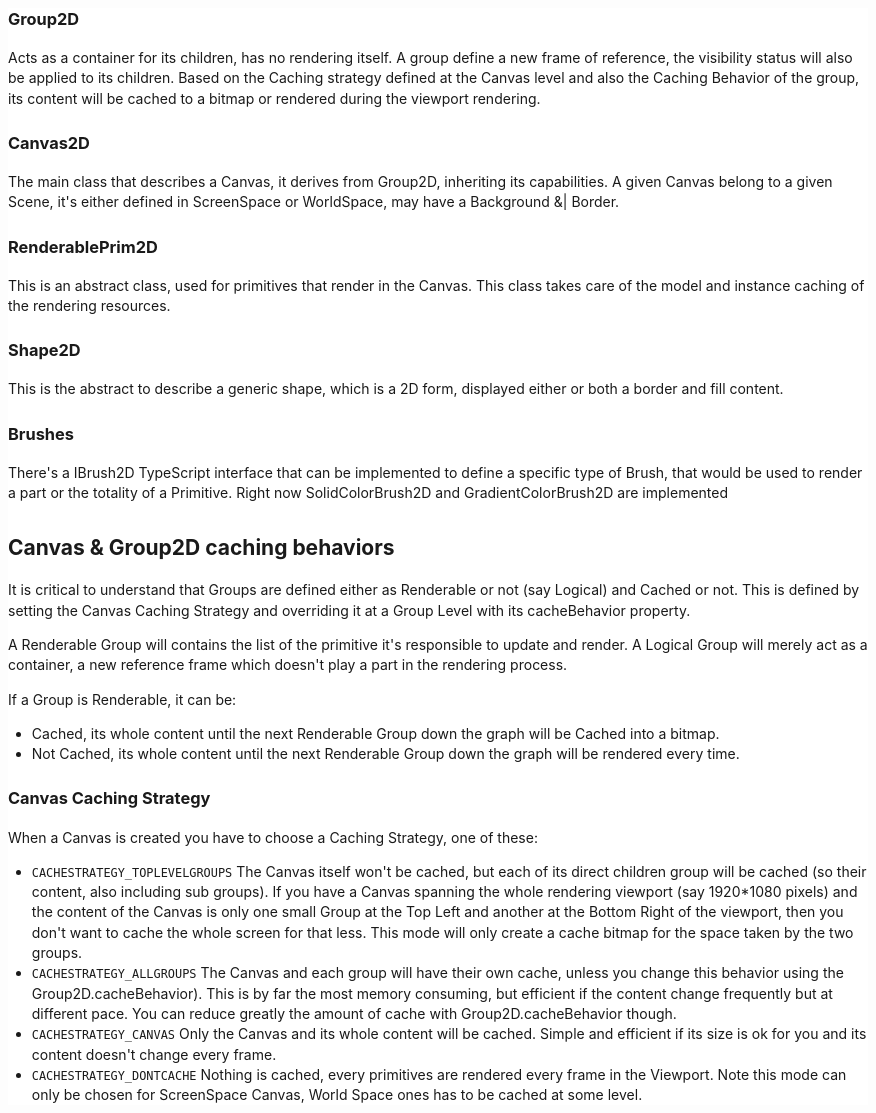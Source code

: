 ### Group2D
Acts as a container for its children, has no rendering itself. A group define a new frame of reference, the visibility status will also be applied to its children. Based on the Caching strategy defined at the Canvas level and also the Caching Behavior of the group, its content will be cached to a bitmap or rendered during the viewport rendering.

### Canvas2D
The main class that describes a Canvas, it derives from Group2D, inheriting its capabilities. A given Canvas belong to a given Scene, it's either defined in ScreenSpace or WorldSpace, may have a Background &| Border.

### RenderablePrim2D
This is an abstract class, used for primitives that render in the Canvas. This class takes care of the model and instance caching of the rendering resources.

### Shape2D
This is the abstract to describe a generic shape, which is a 2D form, displayed either or both a border and fill content.

### Brushes

There's a IBrush2D TypeScript interface that can be implemented to define a specific type of Brush, that would be used to render a part or the totality of a Primitive.
Right now SolidColorBrush2D and GradientColorBrush2D are implemented

## Canvas & Group2D caching behaviors

It is critical to understand that Groups are defined either as Renderable or not (say Logical) and Cached or not.
This is defined by setting the Canvas Caching Strategy and overriding it at a Group Level with its cacheBehavior property.

A Renderable Group will contains the list of the primitive it's responsible to update and render.
A Logical Group will merely act as a container, a new reference frame which doesn't play a part in the rendering process.

If a Group is Renderable, it can be:
 - Cached, its whole content until the next Renderable Group down the graph will be Cached into a bitmap.
 - Not Cached, its whole content until the next Renderable Group down the graph will be rendered every time.

### Canvas Caching Strategy

When a Canvas is created you have to choose a Caching Strategy, one of these:
- `CACHESTRATEGY_TOPLEVELGROUPS` The Canvas itself won't be cached, but each of its direct children group will be cached (so their content, also including sub groups). If you have a Canvas spanning the whole rendering viewport (say 1920*1080 pixels) and the content of the Canvas is only one small Group at the Top Left and another at the Bottom Right of the viewport, then you don't want to cache the whole screen for that less. This mode will only create a cache bitmap for the space taken by the two groups.
- `CACHESTRATEGY_ALLGROUPS` The Canvas and each group will have their own cache, unless you change this behavior using the Group2D.cacheBehavior). This is by far the most memory consuming, but efficient if the content change frequently but at different pace. You can reduce greatly the amount of cache with Group2D.cacheBehavior though.
- `CACHESTRATEGY_CANVAS` Only the Canvas and its whole content will be cached. Simple and efficient if its size is ok for you and its content doesn't change every frame.
- `CACHESTRATEGY_DONTCACHE` Nothing is cached, every primitives are rendered every frame in the Viewport. Note this mode can only be chosen for ScreenSpace Canvas, World Space ones has to be cached at some level.

